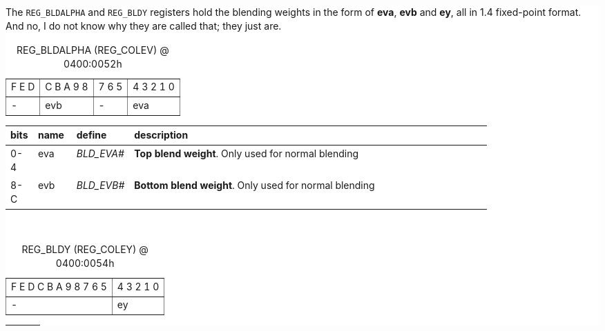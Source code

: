 The `REG_BLDALPHA` and `REG_BLDY` registers hold the blending weights in the form of <span class="rclr0"><b>eva</b></span>, <span class="rclr1"><b>evb</b></span> and <span class="rclr2"><b>ey</b></span>, all in 1.4 fixed-point format. And no, I do not know why they are called that; they just are.

<div class="reg">
  <table class="reg" id="tbl:reg-bldalpha" border=1 frame=void cellPadding=4 cellSpacing=0>
    <caption class="reg">REG_BLDALPHA (REG_COLEV) @ 0400:0052h</caption>
    <tr class="bits">
      <td>F E D</td>
      <td>C B A 9 8</td>
      <td>7 6 5</td>
      <td>4 3 2 1 0</td>
    </tr>
    <tr class="bf">
      <td>-</td>
      <td class="rclr1">evb</td>
      <td>-</td>
      <td class="rclr0">eva</td>
    </tr>
  </table>
  <table>
    <col class="bits" width=40>
    <col class="bf" width="8%">
    <col class="def" width="12%">
    <tr align="left">
      <th>bits</th>
      <th>name</th>
      <th>define</th>
      <th>description</th>
    </tr>
    <tbody valign="top">
      <tr class="bg0">
        <td>0-4</td>
        <td class="rclr0">eva</td>
        <td><i>BLD_EVA#</i></td>
        <td><b>Top blend weight</b>. Only used for normal blending</td>
      </tr>
      <tr class="bg1">
        <td>8-C</td>
        <td class="rclr1">evb</td>
        <td><i>BLD_EVB#</i></td>
        <td><b>Bottom blend weight</b>. Only used for normal blending</td>
      </tr>
    </tbody>
  </table>
</div>
<br>
<div class="reg">
  <table class="reg" id="tbl:reg-bldy" border=1 frame=void cellpadding=4 cellspacing=0>
    <caption class="reg">REG_BLDY (REG_COLEY) @ 0400:0054h</caption>
    <tr class="bits">
      <td>F E D C B A 9 8 7 6 5</td>
      <td>4 3 2 1 0</td>
    </tr>
    <tr class="bf">
      <td>-</td>
      <td class="rclr2">ey</td>
    </tr>
  </table>
  <table>
    <col class="bits" width=40>
    <col class="bf" width="8%">
    <col class="def" width="12%">
    <tr align="left">